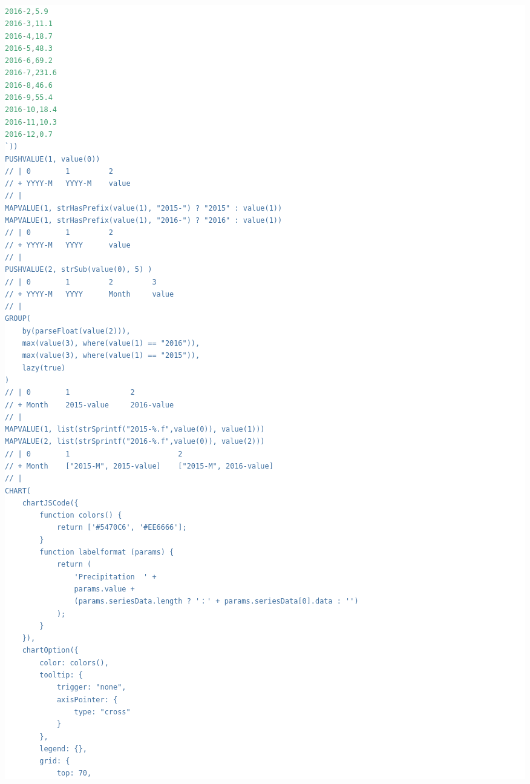 ```js
2016-2,5.9
2016-3,11.1
2016-4,18.7
2016-5,48.3
2016-6,69.2
2016-7,231.6
2016-8,46.6
2016-9,55.4
2016-10,18.4
2016-11,10.3
2016-12,0.7
`))
PUSHVALUE(1, value(0))
// | 0        1         2
// + YYYY-M   YYYY-M    value
// |
MAPVALUE(1, strHasPrefix(value(1), "2015-") ? "2015" : value(1))
MAPVALUE(1, strHasPrefix(value(1), "2016-") ? "2016" : value(1))
// | 0        1         2
// + YYYY-M   YYYY      value
// |
PUSHVALUE(2, strSub(value(0), 5) )
// | 0        1         2         3
// + YYYY-M   YYYY      Month     value
// |
GROUP(
    by(parseFloat(value(2))),
    max(value(3), where(value(1) == "2016")),
    max(value(3), where(value(1) == "2015")),
    lazy(true)
)
// | 0        1              2
// + Month    2015-value     2016-value
// |
MAPVALUE(1, list(strSprintf("2015-%.f",value(0)), value(1)))
MAPVALUE(2, list(strSprintf("2016-%.f",value(0)), value(2)))
// | 0        1                         2
// + Month    ["2015-M", 2015-value]    ["2015-M", 2016-value]
// |
CHART(
    chartJSCode({
        function colors() {
            return ['#5470C6', '#EE6666'];
        }
        function labelformat (params) {
            return (
                'Precipitation  ' +
                params.value +
                (params.seriesData.length ? '：' + params.seriesData[0].data : '')
            );
        }
    }),
    chartOption({
        color: colors(),
        tooltip: {
            trigger: "none",
            axisPointer: {
                type: "cross"
            }
        },
        legend: {},
        grid: {
            top: 70,
```